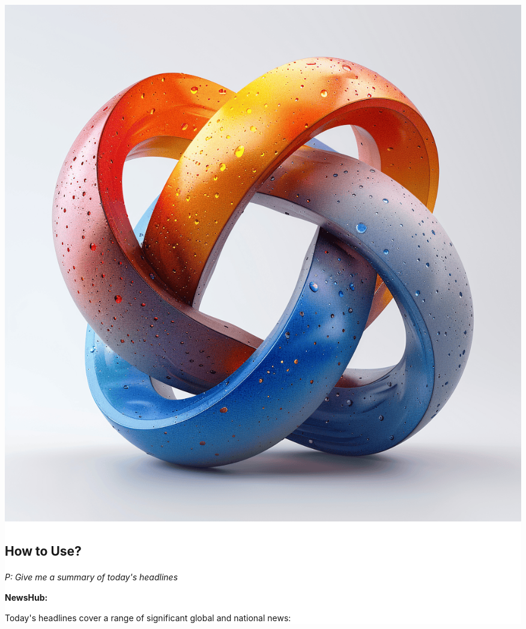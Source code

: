 ![Profile Picture](./assets/80/NewsHub.png)

## How to Use?

*P: Give me a summary of today's headlines*

**NewsHub:**

Today's headlines cover a range of significant global and national news:
